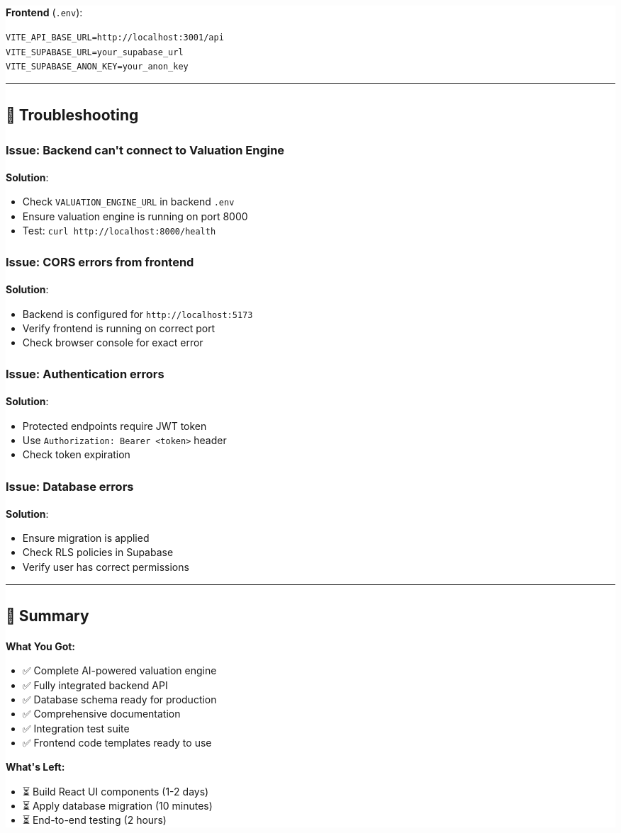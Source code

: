 **Frontend** (`.env`):
```env
VITE_API_BASE_URL=http://localhost:3001/api
VITE_SUPABASE_URL=your_supabase_url
VITE_SUPABASE_ANON_KEY=your_anon_key
```

---

## 🚨 Troubleshooting

### Issue: Backend can't connect to Valuation Engine
**Solution**: 
- Check `VALUATION_ENGINE_URL` in backend `.env`
- Ensure valuation engine is running on port 8000
- Test: `curl http://localhost:8000/health`

### Issue: CORS errors from frontend
**Solution**: 
- Backend is configured for `http://localhost:5173`
- Verify frontend is running on correct port
- Check browser console for exact error

### Issue: Authentication errors
**Solution**: 
- Protected endpoints require JWT token
- Use `Authorization: Bearer <token>` header
- Check token expiration

### Issue: Database errors
**Solution**: 
- Ensure migration is applied
- Check RLS policies in Supabase
- Verify user has correct permissions

---

## 🎉 Summary

**What You Got:**
- ✅ Complete AI-powered valuation engine
- ✅ Fully integrated backend API
- ✅ Database schema ready for production
- ✅ Comprehensive documentation
- ✅ Integration test suite
- ✅ Frontend code templates ready to use

**What's Left:**
- ⏳ Build React UI components (1-2 days)
- ⏳ Apply database migration (10 minutes)
- ⏳ End-to-end testing (2 hours)
